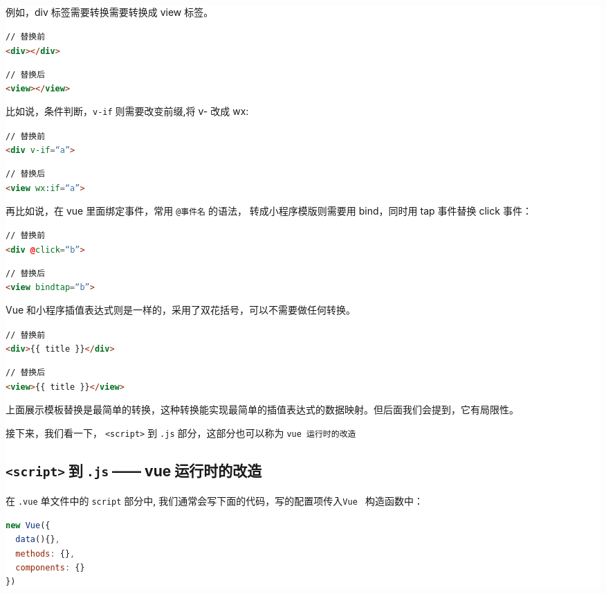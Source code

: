 例如，div 标签需要转换需要转换成 view 标签。

```html
// 替换前
<div></div>
```

```html
// 替换后
<view></view>
```

比如说，条件判断，`v-if` 则需要改变前缀,将 v- 改成 wx:

```html
// 替换前
<div v-if=“a”>
```

```html
// 替换后
<view wx:if=“a”>
```

再比如说，在 vue 里面绑定事件，常用 `@事件名` 的语法， 转成小程序模版则需要用 bind，同时用 tap 事件替换 click 事件：

```html
// 替换前
<div @click=“b”>
```

```html
// 替换后
<view bindtap=“b”>
```

Vue 和小程序插值表达式则是一样的，采用了双花括号，可以不需要做任何转换。

```html
// 替换前
<div>{{ title }}</div>
```

```html
// 替换后
<view>{{ title }}</view>
```

上面展示模板替换是最简单的转换，这种转换能实现最简单的插值表达式的数据映射。但后面我们会提到，它有局限性。

接下来，我们看一下， `<script>` 到 `.js` 部分，这部分也可以称为 `vue 运行时的改造`

## `<script>`  到 `.js` —— vue 运行时的改造

在 `.vue` 单文件中的 `script` 部分中, 我们通常会写下面的代码，写的配置项传入`Vue ` 构造函数中：

```javascript
new Vue({
  data(){},
  methods: {},
  components: {}  
})
```
